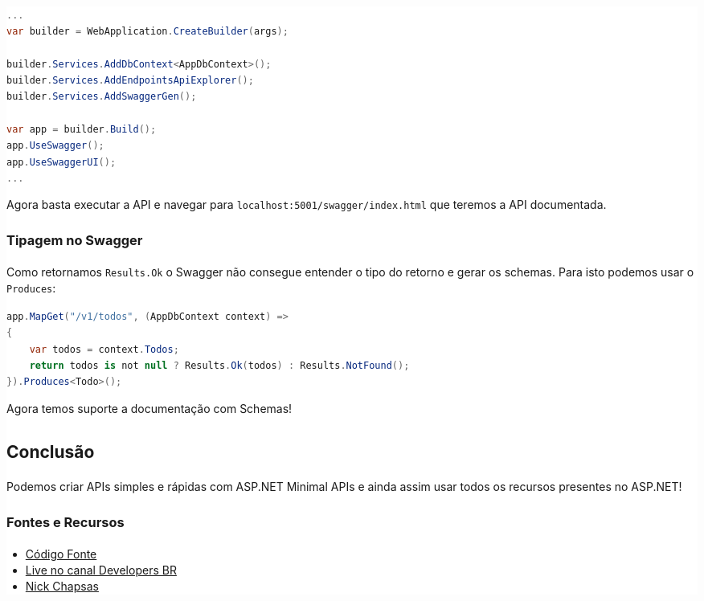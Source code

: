 ```csharp
...
var builder = WebApplication.CreateBuilder(args);

builder.Services.AddDbContext<AppDbContext>();
builder.Services.AddEndpointsApiExplorer();
builder.Services.AddSwaggerGen();

var app = builder.Build();
app.UseSwagger();
app.UseSwaggerUI();
...
```

Agora basta executar a API e navegar para `localhost:5001/swagger/index.html` que teremos a API documentada.

### Tipagem no Swagger
Como retornamos `Results.Ok` o Swagger não consegue entender o tipo do retorno e gerar os schemas. Para isto podemos usar o `Produces`:

```csharp
app.MapGet("/v1/todos", (AppDbContext context) =>
{
    var todos = context.Todos;
    return todos is not null ? Results.Ok(todos) : Results.NotFound();
}).Produces<Todo>();
```

Agora temos suporte a documentação com Schemas!

## Conclusão
Podemos criar APIs simples e rápidas com ASP.NET Minimal APIs e ainda assim usar todos os recursos presentes no ASP.NET!

### Fontes e Recursos
* [Código Fonte](https://github.com/andrebaltieri/minimal-api-sample)
* [Live no canal Developers BR](https://www.youtube.com/watch?v=iV0iB2l43pw&t=3s)
* [Nick Chapsas](https://www.youtube.com/watch?v=XKN0084p7WQ&t=862s)